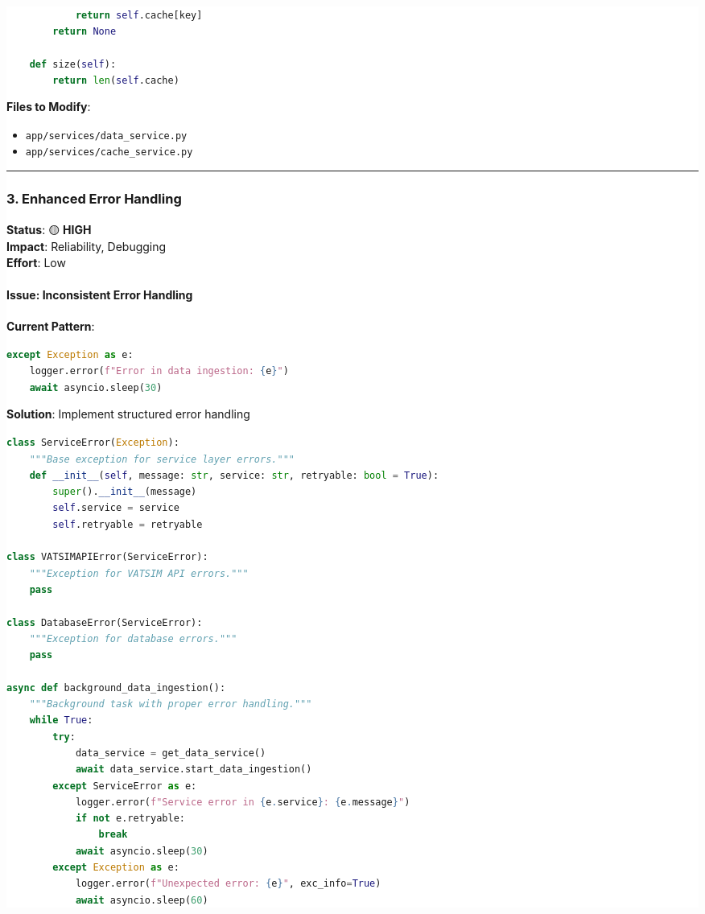 ```python
            return self.cache[key]
        return None
    
    def size(self):
        return len(self.cache)
```

**Files to Modify**:
- `app/services/data_service.py`
- `app/services/cache_service.py`

---

### 3. Enhanced Error Handling
**Status**: 🟡 **HIGH**  
**Impact**: Reliability, Debugging  
**Effort**: Low

#### **Issue**: Inconsistent Error Handling
**Current Pattern**:
```python
except Exception as e:
    logger.error(f"Error in data ingestion: {e}")
    await asyncio.sleep(30)
```

**Solution**: Implement structured error handling
```python
class ServiceError(Exception):
    """Base exception for service layer errors."""
    def __init__(self, message: str, service: str, retryable: bool = True):
        super().__init__(message)
        self.service = service
        self.retryable = retryable

class VATSIMAPIError(ServiceError):
    """Exception for VATSIM API errors."""
    pass

class DatabaseError(ServiceError):
    """Exception for database errors."""
    pass

async def background_data_ingestion():
    """Background task with proper error handling."""
    while True:
        try:
            data_service = get_data_service()
            await data_service.start_data_ingestion()
        except ServiceError as e:
            logger.error(f"Service error in {e.service}: {e.message}")
            if not e.retryable:
                break
            await asyncio.sleep(30)
        except Exception as e:
            logger.error(f"Unexpected error: {e}", exc_info=True)
            await asyncio.sleep(60)
```
